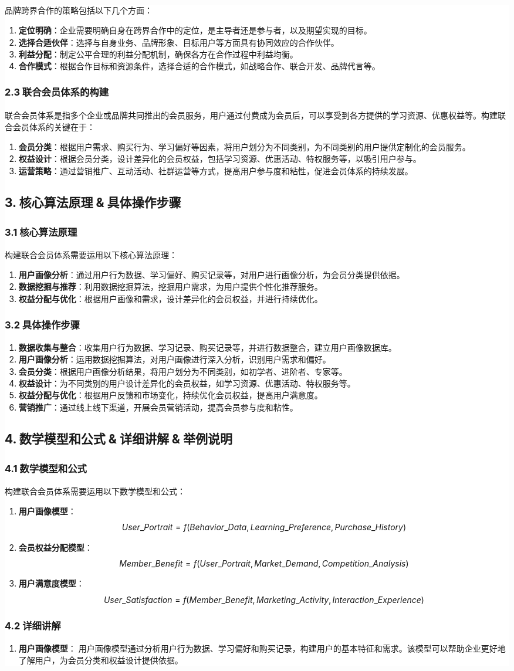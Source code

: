 品牌跨界合作的策略包括以下几个方面：

1. **定位明确**：企业需要明确自身在跨界合作中的定位，是主导者还是参与者，以及期望实现的目标。
2. **选择合适伙伴**：选择与自身业务、品牌形象、目标用户等方面具有协同效应的合作伙伴。
3. **利益分配**：制定公平合理的利益分配机制，确保各方在合作过程中利益均衡。
4. **合作模式**：根据合作目标和资源条件，选择合适的合作模式，如战略合作、联合开发、品牌代言等。

### 2.3 联合会员体系的构建

联合会员体系是指多个企业或品牌共同推出的会员服务，用户通过付费成为会员后，可以享受到各方提供的学习资源、优惠权益等。构建联合会员体系的关键在于：

1. **会员分类**：根据用户需求、购买行为、学习偏好等因素，将用户划分为不同类别，为不同类别的用户提供定制化的会员服务。
2. **权益设计**：根据会员分类，设计差异化的会员权益，包括学习资源、优惠活动、特权服务等，以吸引用户参与。
3. **运营策略**：通过营销推广、互动活动、社群运营等方式，提高用户参与度和粘性，促进会员体系的持续发展。

## 3. 核心算法原理 & 具体操作步骤

### 3.1 核心算法原理

构建联合会员体系需要运用以下核心算法原理：

1. **用户画像分析**：通过用户行为数据、学习偏好、购买记录等，对用户进行画像分析，为会员分类提供依据。
2. **数据挖掘与推荐**：利用数据挖掘算法，挖掘用户需求，为用户提供个性化推荐服务。
3. **权益分配与优化**：根据用户画像和需求，设计差异化的会员权益，并进行持续优化。

### 3.2 具体操作步骤

1. **数据收集与整合**：收集用户行为数据、学习记录、购买记录等，并进行数据整合，建立用户画像数据库。
2. **用户画像分析**：运用数据挖掘算法，对用户画像进行深入分析，识别用户需求和偏好。
3. **会员分类**：根据用户画像分析结果，将用户划分为不同类别，如初学者、进阶者、专家等。
4. **权益设计**：为不同类别的用户设计差异化的会员权益，如学习资源、优惠活动、特权服务等。
5. **权益分配与优化**：根据用户反馈和市场变化，持续优化会员权益，提高用户满意度。
6. **营销推广**：通过线上线下渠道，开展会员营销活动，提高会员参与度和粘性。

## 4. 数学模型和公式 & 详细讲解 & 举例说明

### 4.1 数学模型和公式

构建联合会员体系需要运用以下数学模型和公式：

1. **用户画像模型**：
   $$ User\_Portrait = f(Behavior\_Data, Learning\_Preference, Purchase\_History) $$

2. **会员权益分配模型**：
   $$ Member\_Benefit = f(User\_Portrait, Market\_Demand, Competition\_Analysis) $$

3. **用户满意度模型**：
   $$ User\_Satisfaction = f(Member\_Benefit, Marketing\_Activity, Interaction\_Experience) $$

### 4.2 详细讲解

1. **用户画像模型**：
   用户画像模型通过分析用户行为数据、学习偏好和购买记录，构建用户的基本特征和需求。该模型可以帮助企业更好地了解用户，为会员分类和权益设计提供依据。
